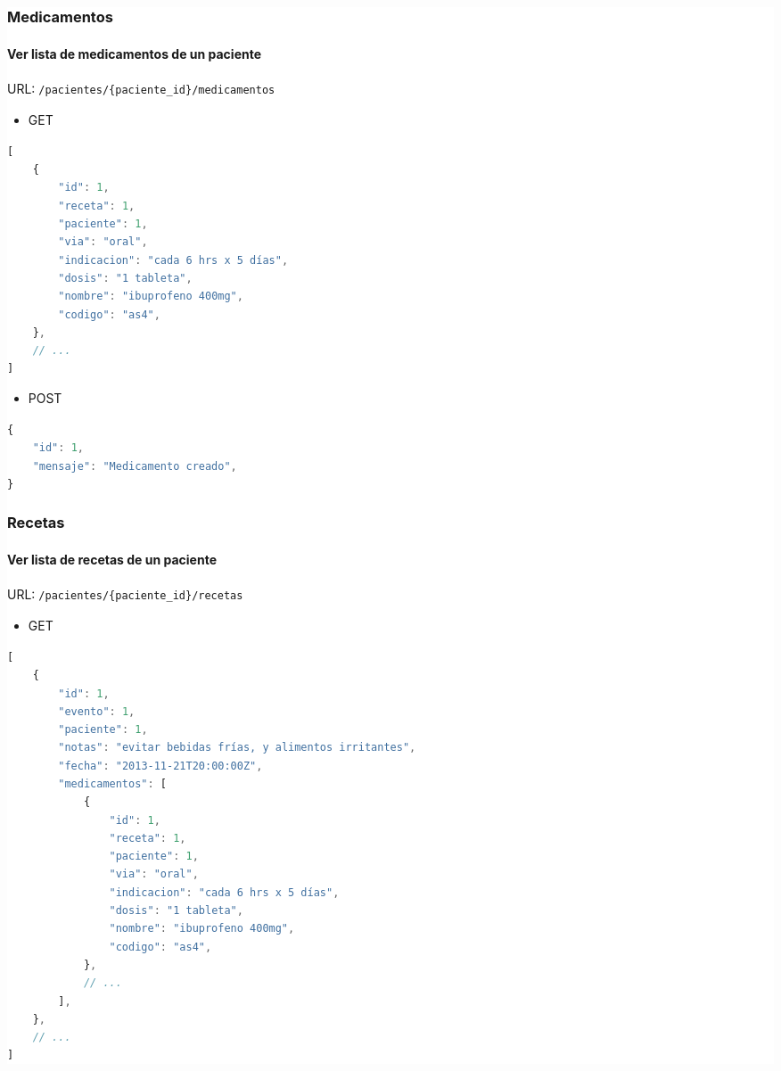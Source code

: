 ### Medicamentos
#### Ver lista de medicamentos de un paciente
URL: `/pacientes/{paciente_id}/medicamentos`
* GET
```javascript
[
    {
        "id": 1,
        "receta": 1,
        "paciente": 1,
        "via": "oral",
        "indicacion": "cada 6 hrs x 5 días",
        "dosis": "1 tableta",
        "nombre": "ibuprofeno 400mg",
        "codigo": "as4",
    },
    // ...
]
```
* POST
```javascript
{
    "id": 1,
    "mensaje": "Medicamento creado", 
}
```


### Recetas
#### Ver lista de recetas de un paciente
URL: `/pacientes/{paciente_id}/recetas`
* GET
```javascript
[
    {
        "id": 1,
        "evento": 1,
        "paciente": 1,
        "notas": "evitar bebidas frías, y alimentos irritantes",
        "fecha": "2013-11-21T20:00:00Z",
        "medicamentos": [
            {
                "id": 1,
                "receta": 1,
                "paciente": 1,
                "via": "oral",
                "indicacion": "cada 6 hrs x 5 días",
                "dosis": "1 tableta",
                "nombre": "ibuprofeno 400mg",
                "codigo": "as4",
            },
            // ...
        ],
    },
    // ...
]
```
